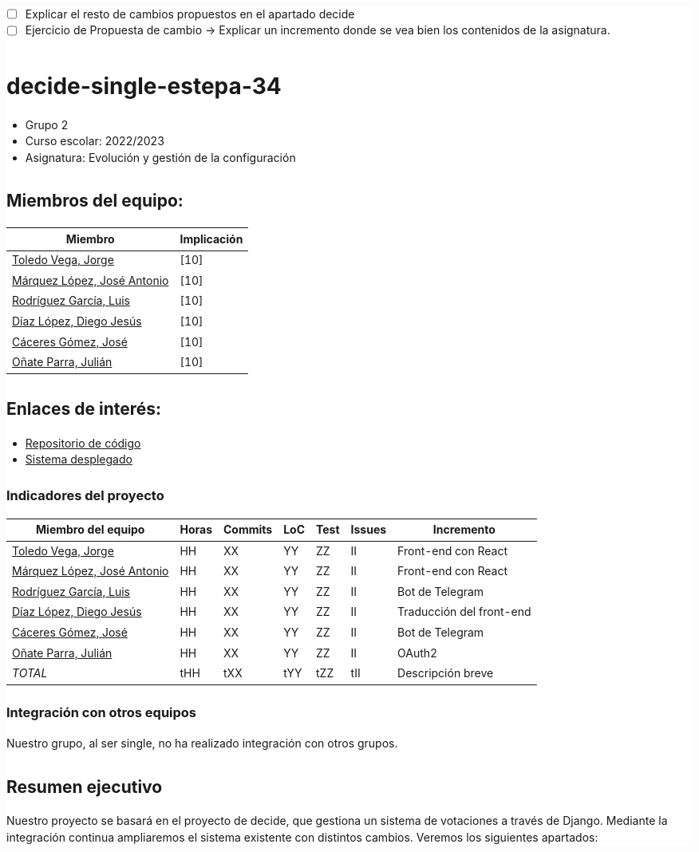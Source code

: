 - [ ] Explicar el resto de cambios propuestos en el apartado decide
- [ ] Ejercicio de Propuesta de cambio -> Explicar un incremento donde se vea bien los contenidos de la asignatura.

# decide-single-estepa-34
* Grupo 2 
* Curso escolar: 2022/2023
* Asignatura: Evolución y gestión de la configuración
## Miembros del equipo:

| Miembro | Implicación |
| ------------- | ------------- |
| [Toledo Vega, Jorge](https://github.com/jvegax) | [10] |
| [Márquez López, José Antonio](https://github.com/josmarlop16) | [10] |
| [Rodríguez García, Luis](https://github.com/LuisUsrDev) | [10] |
| [Díaz López, Diego Jesús](https://github.com/ddiazlop) | [10] |
| [Cáceres Gómez, José](https://github.com/joscacgom) | [10] |
| [Oñate Parra, Julián](https://github.com/jonatep) | [10] |

## Enlaces de interés:
* [Repositorio de código](https://github.com/jvegax/decide/) 
* [Sistema desplegado](https://decide-coral.vercel.app) 

### Indicadores del proyecto

Miembro del equipo  | Horas | Commits | LoC | Test | Issues | Incremento |
------------- | ------------- | ------------- | ------------- | ------------- | ------------- |  ------------- | 
[Toledo Vega, Jorge](https://github.com/jvegax) | HH | XX | YY | ZZ | II | Front-end con React 
[Márquez López, José Antonio](https://github.com/josmarlop16) | HH | XX | YY | ZZ | II | Front-end con React
[Rodríguez García, Luis](https://github.com/LuisUsrDev) | HH | XX | YY | ZZ | II | Bot de Telegram 
[Díaz López, Diego Jesús](https://github.com/ddiazlop) | HH | XX | YY | ZZ | II | Traducción del front-end 
[Cáceres Gómez, José](https://github.com/joscacgom) | HH | XX | YY | ZZ | II | Bot de Telegram
[Oñate Parra, Julián](https://github.com/jonatep) | HH | XX | YY | ZZ | II | OAuth2
*TOTAL* | tHH  | tXX | tYY | tZZ | tII | Descripción breve 

### Integración con otros equipos
Nuestro grupo, al ser single, no ha realizado integración con otros grupos.

## Resumen ejecutivo
Nuestro proyecto se basará en el proyecto de decide, que gestiona un sistema de votaciones a través de Django.
Mediante la integración continua ampliaremos el sistema existente con distintos cambios. Veremos los siguientes apartados:
